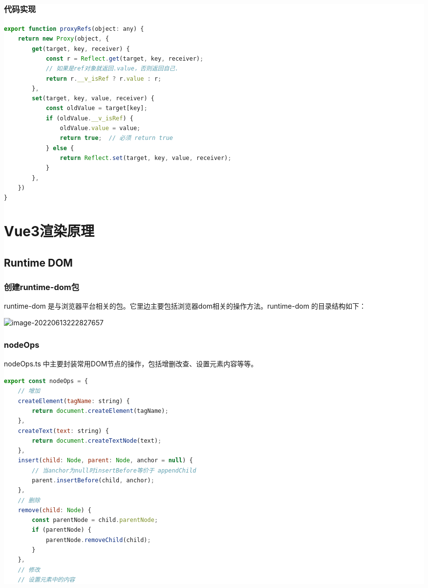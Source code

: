 

### 代码实现

```js
export function proxyRefs(object: any) {
    return new Proxy(object, {
        get(target, key, receiver) {
            const r = Reflect.get(target, key, receiver);
            // 如果是ref对象就返回.value，否则返回自己.
            return r.__v_isRef ? r.value : r;
        },
        set(target, key, value, receiver) {
            const oldValue = target[key];
            if (oldValue.__v_isRef) {
                oldValue.value = value;
                return true;  // 必须 return true
            } else {
                return Reflect.set(target, key, value, receiver);
            }
        },
    })
}
```



# Vue3渲染原理

## Runtime DOM

### 创建runtime-dom包

runtime-dom 是与浏览器平台相关的包。它里边主要包括浏览器dom相关的操作方法。runtime-dom 的目录结构如下：

![image-20220613222827657](https://yuanchaowhut.oss-cn-hangzhou.aliyuncs.com/images/202206132228005.png)



### nodeOps

nodeOps.ts 中主要封装常用DOM节点的操作，包括增删改查、设置元素内容等等。

```js
export const nodeOps = {
    // 增加
    createElement(tagName: string) {
        return document.createElement(tagName);
    },
    createText(text: string) {
        return document.createTextNode(text);
    },
    insert(child: Node, parent: Node, anchor = null) {
        // 当anchor为null时insertBefore等价于 appendChild
        parent.insertBefore(child, anchor);
    },
    // 删除
    remove(child: Node) {
        const parentNode = child.parentNode;
        if (parentNode) {
            parentNode.removeChild(child);
        }
    },
    // 修改
    // 设置元素中的内容
```